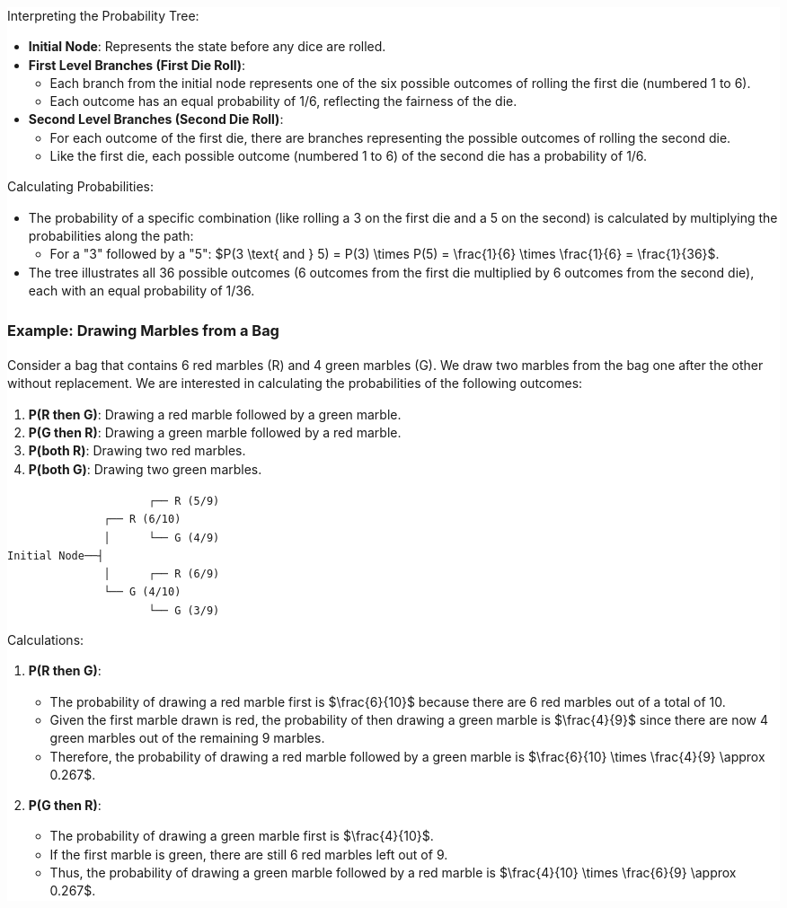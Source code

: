 Interpreting the Probability Tree:

- **Initial Node**: Represents the state before any dice are rolled.
- **First Level Branches (First Die Roll)**:
    - Each branch from the initial node represents one of the six possible outcomes of rolling the first die (numbered 1 to 6).
    - Each outcome has an equal probability of 1/6, reflecting the fairness of the die.
- **Second Level Branches (Second Die Roll)**:
    - For each outcome of the first die, there are branches representing the possible outcomes of rolling the second die.
    - Like the first die, each possible outcome (numbered 1 to 6) of the second die has a probability of 1/6.

Calculating Probabilities:

- The probability of a specific combination (like rolling a 3 on the first die and a 5 on the second) is calculated by multiplying the probabilities along the path:
    - For a "3" followed by a "5": $P(3 \text{ and } 5) = P(3) \times P(5) = \frac{1}{6} \times \frac{1}{6} = \frac{1}{36}$.
- The tree illustrates all 36 possible outcomes (6 outcomes from the first die multiplied by 6 outcomes from the second die), each with an equal probability of 1/36.

### Example: Drawing Marbles from a Bag

Consider a bag that contains 6 red marbles (R) and 4 green marbles (G). We draw two marbles from the bag one after the other without replacement. We are interested in calculating the probabilities of the following outcomes:

1. **P(R then G)**: Drawing a red marble followed by a green marble.
2. **P(G then R)**: Drawing a green marble followed by a red marble.
3. **P(both R)**: Drawing two red marbles.
4. **P(both G)**: Drawing two green marbles.

```plaintext
                      ┌── R (5/9)
               ┌── R (6/10)
               │      └── G (4/9)
Initial Node──┤
               │      ┌── R (6/9)
               └── G (4/10)
                      └── G (3/9)

```

Calculations:

1. **P(R then G)**: 
   - The probability of drawing a red marble first is $\frac{6}{10}$ because there are 6 red marbles out of a total of 10.
   - Given the first marble drawn is red, the probability of then drawing a green marble is $\frac{4}{9}$ since there are now 4 green marbles out of the remaining 9 marbles.
   - Therefore, the probability of drawing a red marble followed by a green marble is $\frac{6}{10} \times \frac{4}{9} \approx 0.267$.

2. **P(G then R)**:
   - The probability of drawing a green marble first is $\frac{4}{10}$.
   - If the first marble is green, there are still 6 red marbles left out of 9.
   - Thus, the probability of drawing a green marble followed by a red marble is $\frac{4}{10} \times \frac{6}{9} \approx 0.267$.

